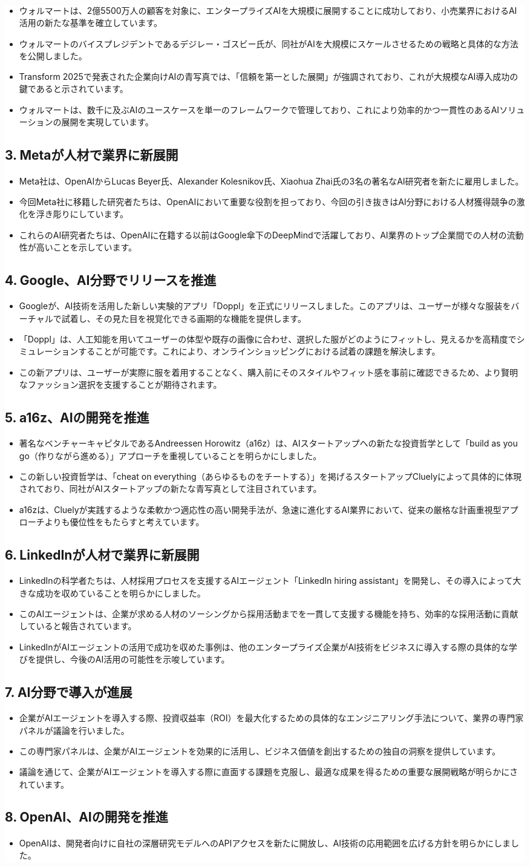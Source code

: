 - ウォルマートは、2億5500万人の顧客を対象に、エンタープライズAIを大規模に展開することに成功しており、小売業界におけるAI活用の新たな基準を確立しています。

- ウォルマートのバイスプレジデントであるデジレー・ゴスビー氏が、同社がAIを大規模にスケールさせるための戦略と具体的な方法を公開しました。

- Transform 2025で発表された企業向けAIの青写真では、「信頼を第一とした展開」が強調されており、これが大規模なAI導入成功の鍵であると示されています。

- ウォルマートは、数千に及ぶAIのユースケースを単一のフレームワークで管理しており、これにより効率的かつ一貫性のあるAIソリューションの展開を実現しています。

## 3. Metaが人材で業界に新展開

- Meta社は、OpenAIからLucas Beyer氏、Alexander Kolesnikov氏、Xiaohua Zhai氏の3名の著名なAI研究者を新たに雇用しました。

- 今回Meta社に移籍した研究者たちは、OpenAIにおいて重要な役割を担っており、今回の引き抜きはAI分野における人材獲得競争の激化を浮き彫りにしています。

- これらのAI研究者たちは、OpenAIに在籍する以前はGoogle傘下のDeepMindで活躍しており、AI業界のトップ企業間での人材の流動性が高いことを示しています。

## 4. Google、AI分野でリリースを推進

- Googleが、AI技術を活用した新しい実験的アプリ「Doppl」を正式にリリースしました。このアプリは、ユーザーが様々な服装をバーチャルで試着し、その見た目を視覚化できる画期的な機能を提供します。

- 「Doppl」は、人工知能を用いてユーザーの体型や既存の画像に合わせ、選択した服がどのようにフィットし、見えるかを高精度でシミュレーションすることが可能です。これにより、オンラインショッピングにおける試着の課題を解決します。

- この新アプリは、ユーザーが実際に服を着用することなく、購入前にそのスタイルやフィット感を事前に確認できるため、より賢明なファッション選択を支援することが期待されます。

## 5. a16z、AIの開発を推進

- 著名なベンチャーキャピタルであるAndreessen Horowitz（a16z）は、AIスタートアップへの新たな投資哲学として「build as you go（作りながら進める）」アプローチを重視していることを明らかにしました。

- この新しい投資哲学は、「cheat on everything（あらゆるものをチートする）」を掲げるスタートアップCluelyによって具体的に体現されており、同社がAIスタートアップの新たな青写真として注目されています。

- a16zは、Cluelyが実践するような柔軟かつ適応性の高い開発手法が、急速に進化するAI業界において、従来の厳格な計画重視型アプローチよりも優位性をもたらすと考えています。

## 6. LinkedInが人材で業界に新展開

- LinkedInの科学者たちは、人材採用プロセスを支援するAIエージェント「LinkedIn hiring assistant」を開発し、その導入によって大きな成功を収めていることを明らかにしました。

- このAIエージェントは、企業が求める人材のソーシングから採用活動までを一貫して支援する機能を持ち、効率的な採用活動に貢献していると報告されています。

- LinkedInがAIエージェントの活用で成功を収めた事例は、他のエンタープライズ企業がAI技術をビジネスに導入する際の具体的な学びを提供し、今後のAI活用の可能性を示唆しています。

## 7. AI分野で導入が進展

- 企業がAIエージェントを導入する際、投資収益率（ROI）を最大化するための具体的なエンジニアリング手法について、業界の専門家パネルが議論を行いました。

- この専門家パネルは、企業がAIエージェントを効果的に活用し、ビジネス価値を創出するための独自の洞察を提供しています。

- 議論を通じて、企業がAIエージェントを導入する際に直面する課題を克服し、最適な成果を得るための重要な展開戦略が明らかにされています。

## 8. OpenAI、AIの開発を推進

- OpenAIは、開発者向けに自社の深層研究モデルへのAPIアクセスを新たに開放し、AI技術の応用範囲を広げる方針を明らかにしました。

